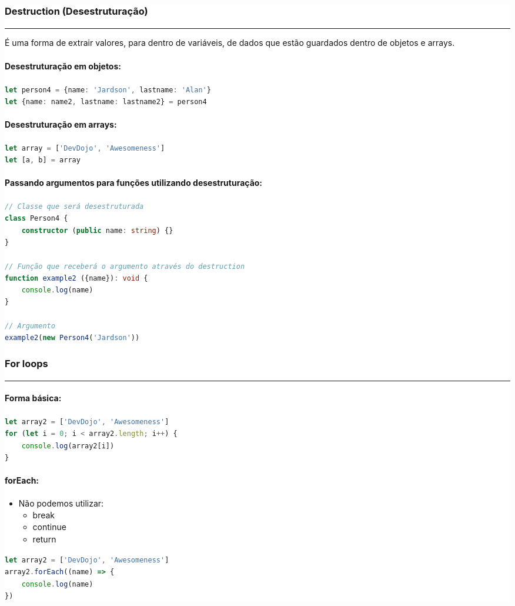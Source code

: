### Destruction (Desestruturação)
---
É uma forma de extrair valores, para dentro de variáveis, de dados que estão guardados dentro de objetos e arrays.

#### Desestruturação em objetos:
```ts
let person4 = {name: 'Jardson', lastname: 'Alan'}
let {name: name2, lastname: lastname2} = person4
```

#### Desestruturação em arrays:
```ts
let array = ['DevDojo', 'Awesomeness']
let [a, b] = array
```

#### Passando argumentos para funções utilizando desestruturação:
```ts
// Classe que será desestruturada
class Person4 {
    constructor (public name: string) {}
}

// Função que receberá o argumento através do destruction
function example2 ({name}): void {
    console.log(name)
}

// Argumento
example2(new Person4('Jardson'))
```

### For loops
---
#### Forma básica:
```ts
let array2 = ['DevDojo', 'Awesomeness']
for (let i = 0; i < array2.length; i++) {
    console.log(array2[i])
}
```

#### forEach:
- Não podemos utilizar:
    - break
    - continue
    - return

```ts
let array2 = ['DevDojo', 'Awesomeness']
array2.forEach((name) => {
    console.log(name)
})
```
